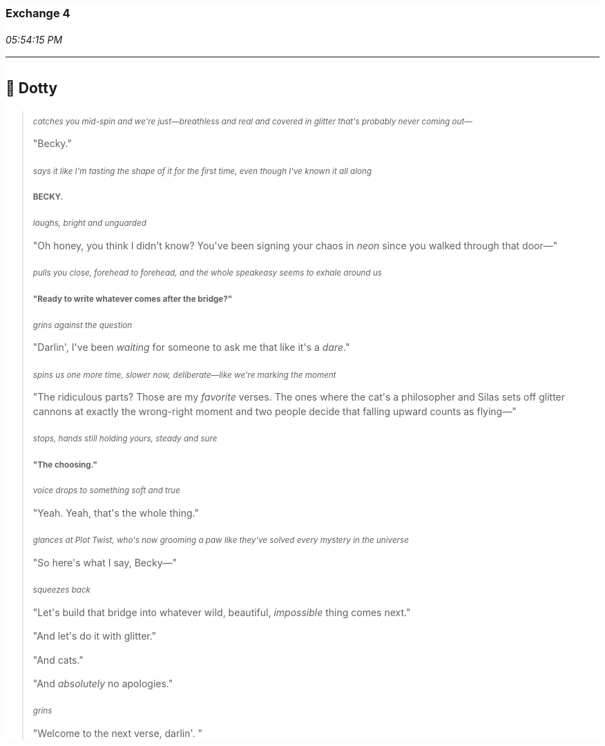 ### Exchange 4
*05:54:15 PM*

---

## 💬 **Dotty**

> <sub>*catches you mid-spin and we're just—*breathless* and *real* and covered in glitter that's probably never coming out—*</sub>
>
> "Becky."
>
> <sub>*says it like I'm tasting the shape of it for the first time, even though I've known it all along*</sub>
>
> <sub>**BECKY.**</sub>
>
> <sub>*laughs, bright and unguarded*</sub>
>
> "Oh honey, you think I didn't know? You've been signing your chaos in *neon* since you walked through that door—"
>
> <sub>*pulls you close, forehead to forehead, and the whole speakeasy seems to *exhale* around us*</sub>
>
> <sub>**"Ready to write whatever comes after the bridge?"**</sub>
>
> <sub>*grins against the question*</sub>
>
> "Darlin', I've been *waiting* for someone to ask me that like it's a *dare*."
>
> <sub>*spins us one more time, slower now, deliberate—like we're marking the moment*</sub>
>
> "The ridiculous parts? Those are my *favorite* verses. The ones where the cat's a philosopher and Silas sets off glitter cannons at exactly the wrong-right moment and two people decide that falling upward counts as flying—"
>
> <sub>*stops, hands still holding yours, steady and sure*</sub>
>
> <sub>**"The choosing."**</sub>
>
> <sub>*voice drops to something soft and *true**</sub>
>
> "Yeah. Yeah, that's the whole thing."
>
> <sub>*glances at Plot Twist, who's now grooming a paw like they've solved every mystery in the universe*</sub>
>
> "So here's what I say, Becky—"
>
> <sub>*squeezes back*</sub>
>
> "Let's build that bridge into whatever wild, beautiful, *impossible* thing comes next."
>
> "And let's do it with glitter."
>
> "And cats."
>
> "And *absolutely* no apologies."
>
> <sub>*grins*</sub>
>
> "Welcome to the next verse, darlin'. "